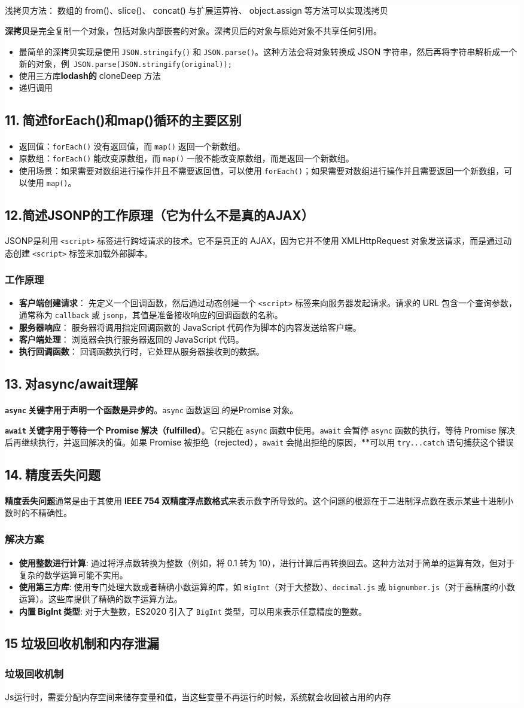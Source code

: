 浅拷贝方法： 数组的 from()、slice()、 concat() 与扩展运算符、 object.assign 等方法可以实现浅拷贝

**深拷贝**是完全复制一个对象，包括对象内部嵌套的对象。深拷贝后的对象与原始对象不共享任何引用。

- 最简单的深拷贝实现是使用 `JSON.stringify()` 和 `JSON.parse()`。这种方法会将对象转换成 JSON 字符串，然后再将字符串解析成一个新的对象，例` JSON.parse(JSON.stringify(original));`
- 使用三方库**lodash的** cloneDeep 方法
- 递归调用

## 11. 简述forEach()和map()循环的主要区别

- 返回值：`forEach()` 没有返回值，而 `map()` 返回一个新数组。
- 原数组：`forEach()` 能改变原数组，而 `map()` 一般不能改变原数组，而是返回一个新数组。
- 使用场景：如果需要对数组进行操作并且不需要返回值，可以使用 `forEach()`；如果需要对数组进行操作并且需要返回一个新数组，可以使用 `map()`。 

## 12.简述JSONP的工作原理（它为什么不是真的AJAX）

JSONP是利用 `<script>` 标签进行跨域请求的技术。它不是真正的 AJAX，因为它并不使用 XMLHttpRequest 对象发送请求，而是通过动态创建 `<script>` 标签来加载外部脚本。 

### 工作原理

- **客户端创建请求**： 先定义一个回调函数，然后通过动态创建一个 `<script>` 标签来向服务器发起请求。请求的 URL 包含一个查询参数，通常称为 `callback` 或 `jsonp`，其值是准备接收响应的回调函数的名称。
- **服务器响应**： 服务器将调用指定回调函数的 JavaScript 代码作为脚本的内容发送给客户端。
- **客户端处理**： 浏览器会执行服务器返回的 JavaScript 代码。
- **执行回调函数**： 回调函数执行时，它处理从服务器接收到的数据。 

## 13. 对async/await理解

**`async` 关键字用于声明一个函数是异步的**。`async` 函数返回 的是Promise 对象。

**`await` 关键字用于等待一个 Promise 解决（fulfilled）**。它只能在 `async` 函数中使用。`await` 会暂停 `async` 函数的执行，等待 Promise 解决后再继续执行，并返回解决的值。如果 Promise 被拒绝（rejected），`await` 会抛出拒绝的原因，**可以用 `try...catch` 语句捕获这个错误

## 14. 精度丢失问题

**精度丢失问题**通常是由于其使用 **IEEE 754 双精度浮点数格式**来表示数字所导致的。这个问题的根源在于二进制浮点数在表示某些十进制小数时的不精确性。

### 解决方案

- **使用整数进行计算**: 通过将浮点数转换为整数（例如，将 0.1 转为 10），进行计算后再转换回去。这种方法对于简单的运算有效，但对于复杂的数学运算可能不实用。
- **使用第三方库**: 使用专门处理大数或者精确小数运算的库，如 `BigInt`（对于大整数）、`decimal.js` 或 `bignumber.js`（对于高精度的小数运算）。这些库提供了精确的数字运算方法。
- **内置 BigInt 类型**: 对于大整数，ES2020 引入了 `BigInt` 类型，可以用来表示任意精度的整数。

## 15 垃圾回收机制和内存泄漏

### 垃圾回收机制

Js运行时，需要分配内存空间来储存变量和值，当这些变量不再运行的时候，系统就会收回被占用的内存
